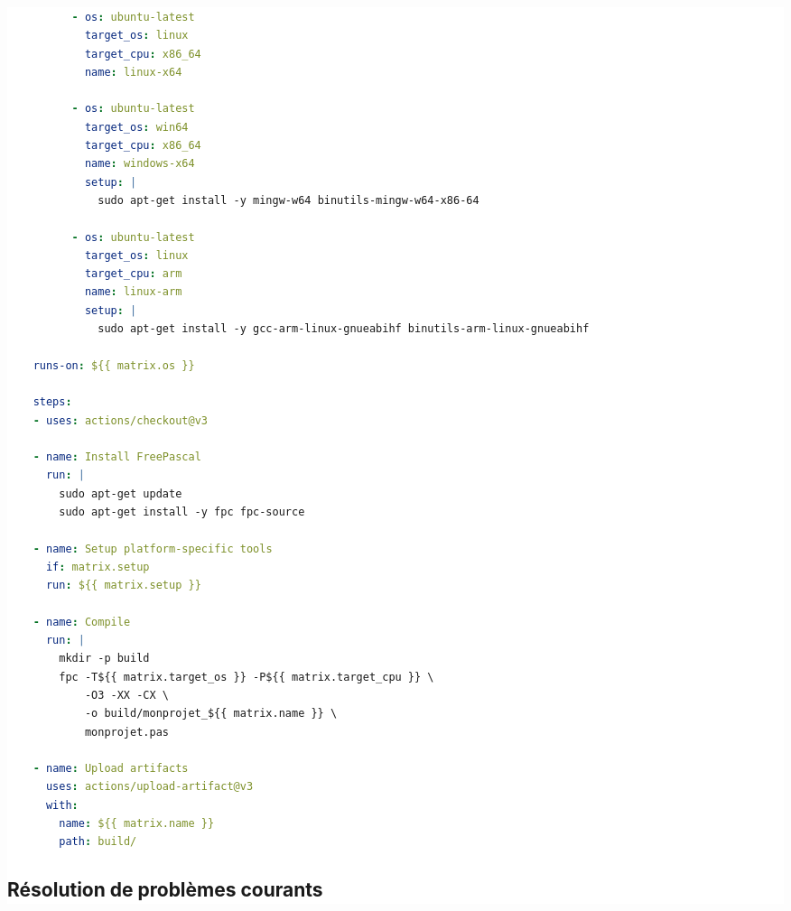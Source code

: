 ```yaml
          - os: ubuntu-latest
            target_os: linux
            target_cpu: x86_64
            name: linux-x64

          - os: ubuntu-latest
            target_os: win64
            target_cpu: x86_64
            name: windows-x64
            setup: |
              sudo apt-get install -y mingw-w64 binutils-mingw-w64-x86-64

          - os: ubuntu-latest
            target_os: linux
            target_cpu: arm
            name: linux-arm
            setup: |
              sudo apt-get install -y gcc-arm-linux-gnueabihf binutils-arm-linux-gnueabihf

    runs-on: ${{ matrix.os }}

    steps:
    - uses: actions/checkout@v3

    - name: Install FreePascal
      run: |
        sudo apt-get update
        sudo apt-get install -y fpc fpc-source

    - name: Setup platform-specific tools
      if: matrix.setup
      run: ${{ matrix.setup }}

    - name: Compile
      run: |
        mkdir -p build
        fpc -T${{ matrix.target_os }} -P${{ matrix.target_cpu }} \
            -O3 -XX -CX \
            -o build/monprojet_${{ matrix.name }} \
            monprojet.pas

    - name: Upload artifacts
      uses: actions/upload-artifact@v3
      with:
        name: ${{ matrix.name }}
        path: build/
```

## Résolution de problèmes courants

